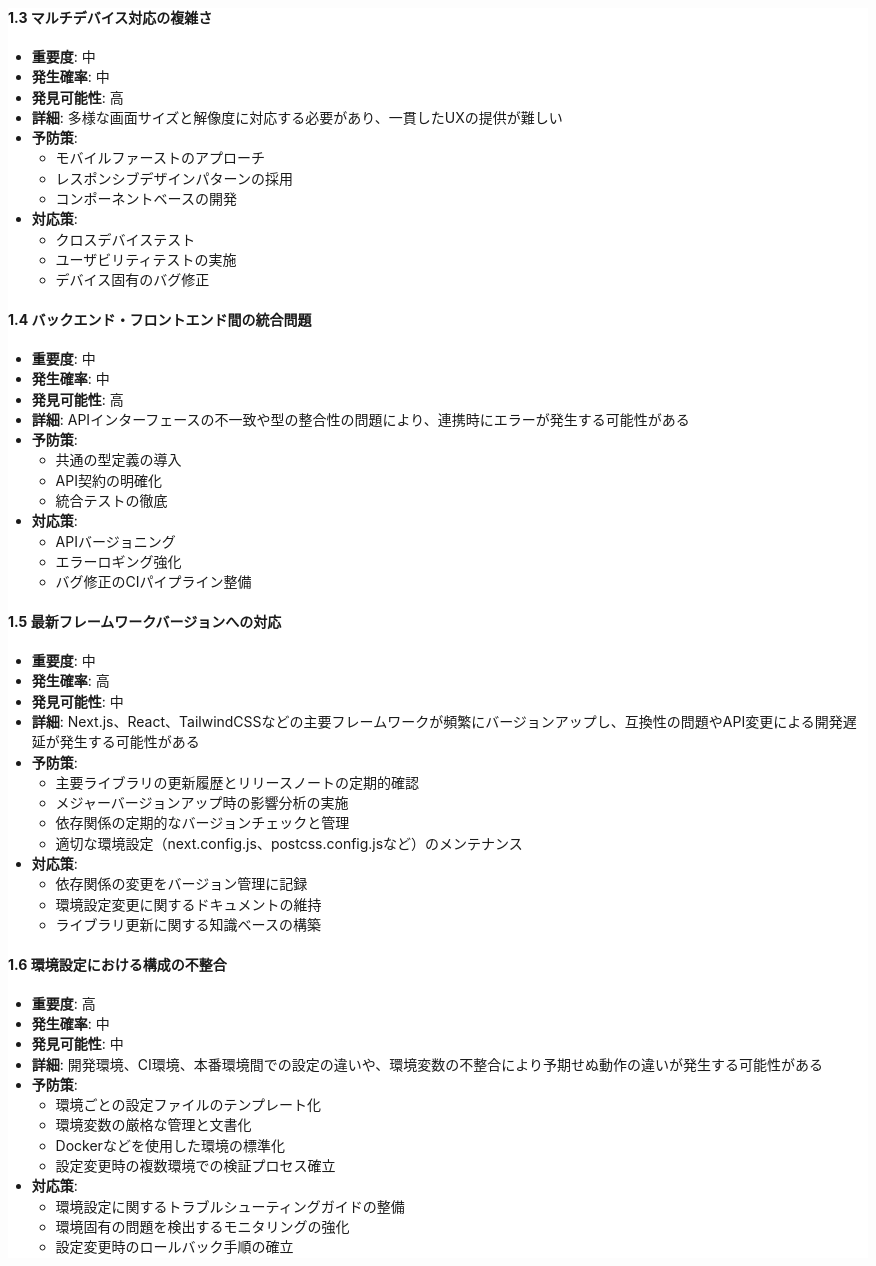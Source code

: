 #### 1.3 マルチデバイス対応の複雑さ

- **重要度**: 中
- **発生確率**: 中
- **発見可能性**: 高
- **詳細**: 多様な画面サイズと解像度に対応する必要があり、一貫したUXの提供が難しい
- **予防策**:
  - モバイルファーストのアプローチ
  - レスポンシブデザインパターンの採用
  - コンポーネントベースの開発
- **対応策**:
  - クロスデバイステスト
  - ユーザビリティテストの実施
  - デバイス固有のバグ修正

#### 1.4 バックエンド・フロントエンド間の統合問題

- **重要度**: 中
- **発生確率**: 中
- **発見可能性**: 高
- **詳細**: APIインターフェースの不一致や型の整合性の問題により、連携時にエラーが発生する可能性がある
- **予防策**:
  - 共通の型定義の導入
  - API契約の明確化
  - 統合テストの徹底
- **対応策**:
  - APIバージョニング
  - エラーロギング強化
  - バグ修正のCIパイプライン整備

#### 1.5 最新フレームワークバージョンへの対応

- **重要度**: 中
- **発生確率**: 高
- **発見可能性**: 中
- **詳細**: Next.js、React、TailwindCSSなどの主要フレームワークが頻繁にバージョンアップし、互換性の問題やAPI変更による開発遅延が発生する可能性がある
- **予防策**:
  - 主要ライブラリの更新履歴とリリースノートの定期的確認
  - メジャーバージョンアップ時の影響分析の実施
  - 依存関係の定期的なバージョンチェックと管理
  - 適切な環境設定（next.config.js、postcss.config.jsなど）のメンテナンス
- **対応策**:
  - 依存関係の変更をバージョン管理に記録
  - 環境設定変更に関するドキュメントの維持
  - ライブラリ更新に関する知識ベースの構築

#### 1.6 環境設定における構成の不整合

- **重要度**: 高
- **発生確率**: 中
- **発見可能性**: 中
- **詳細**: 開発環境、CI環境、本番環境間での設定の違いや、環境変数の不整合により予期せぬ動作の違いが発生する可能性がある
- **予防策**:
  - 環境ごとの設定ファイルのテンプレート化
  - 環境変数の厳格な管理と文書化
  - Dockerなどを使用した環境の標準化
  - 設定変更時の複数環境での検証プロセス確立
- **対応策**:
  - 環境設定に関するトラブルシューティングガイドの整備
  - 環境固有の問題を検出するモニタリングの強化
  - 設定変更時のロールバック手順の確立
